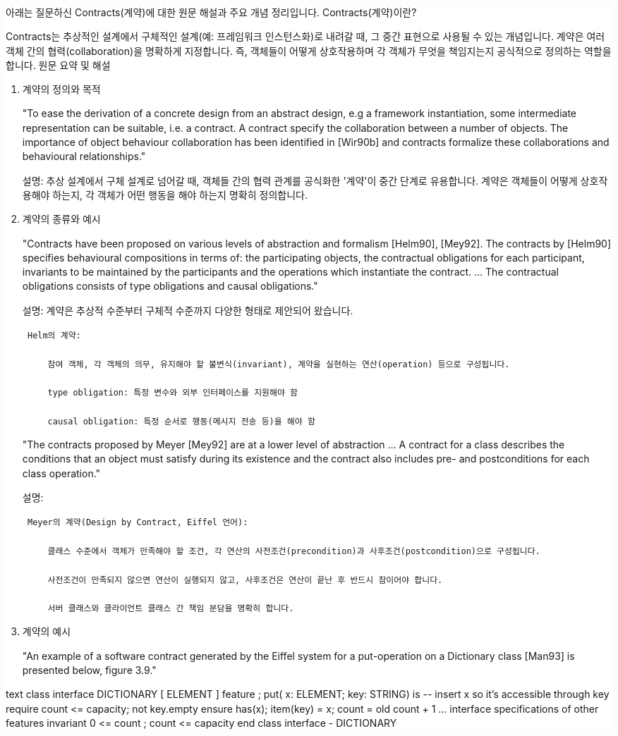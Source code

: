 아래는 질문하신 Contracts(계약)에 대한 원문 해설과 주요 개념 정리입니다.
Contracts(계약)이란?

Contracts는 추상적인 설계에서 구체적인 설계(예: 프레임워크 인스턴스화)로 내려갈 때, 그 중간 표현으로 사용될 수 있는 개념입니다.
계약은 여러 객체 간의 협력(collaboration)을 명확하게 지정합니다. 즉, 객체들이 어떻게 상호작용하며 각 객체가 무엇을 책임지는지 공식적으로 정의하는 역할을 합니다.
원문 요약 및 해설
1. 계약의 정의와 목적

    "To ease the derivation of a concrete design from an abstract design, e.g a framework instantiation, some intermediate representation can be suitable, i.e. a contract. A contract specify the collaboration between a number of objects. The importance of object behaviour collaboration has been identified in [Wir90b] and contracts formalize these collaborations and behavioural relationships."

    설명:
    추상 설계에서 구체 설계로 넘어갈 때, 객체들 간의 협력 관계를 공식화한 '계약'이 중간 단계로 유용합니다.
    계약은 객체들이 어떻게 상호작용해야 하는지, 각 객체가 어떤 행동을 해야 하는지 명확히 정의합니다.

2. 계약의 종류와 예시

    "Contracts have been proposed on various levels of abstraction and formalism [Helm90], [Mey92].
    The contracts by [Helm90] specifies behavioural compositions in terms of: the participating objects, the contractual obligations for each participant, invariants to be maintained by the participants and the operations which instantiate the contract. ... The contractual obligations consists of type obligations and causal obligations."

    설명:
    계약은 추상적 수준부터 구체적 수준까지 다양한 형태로 제안되어 왔습니다.

        Helm의 계약:

            참여 객체, 각 객체의 의무, 유지해야 할 불변식(invariant), 계약을 실현하는 연산(operation) 등으로 구성됩니다.

            type obligation: 특정 변수와 외부 인터페이스를 지원해야 함

            causal obligation: 특정 순서로 행동(메시지 전송 등)을 해야 함

    "The contracts proposed by Meyer [Mey92] are at a lower level of abstraction ... A contract for a class describes the conditions that an object must satisfy during its existence and the contract also includes pre- and postconditions for each class operation."

    설명:

        Meyer의 계약(Design by Contract, Eiffel 언어):

            클래스 수준에서 객체가 만족해야 할 조건, 각 연산의 사전조건(precondition)과 사후조건(postcondition)으로 구성됩니다.

            사전조건이 만족되지 않으면 연산이 실행되지 않고, 사후조건은 연산이 끝난 후 반드시 참이어야 합니다.

            서버 클래스와 클라이언트 클래스 간 책임 분담을 명확히 합니다.

3. 계약의 예시

    "An example of a software contract generated by the Eiffel system for a put-operation on a Dictionary class [Man93] is presented below, figure 3.9."

text
class interface DICTIONARY [ ELEMENT ] feature ;
put( x: ELEMENT; key: STRING) is
-- insert x so it’s accessible through key
require
    count <= capacity;
    not key.empty
ensure
    has(x);
    item(key) = x;
    count = old count + 1
... interface specifications of other features
invariant
    0 <= count ; count <= capacity
end class interface - DICTIONARY

